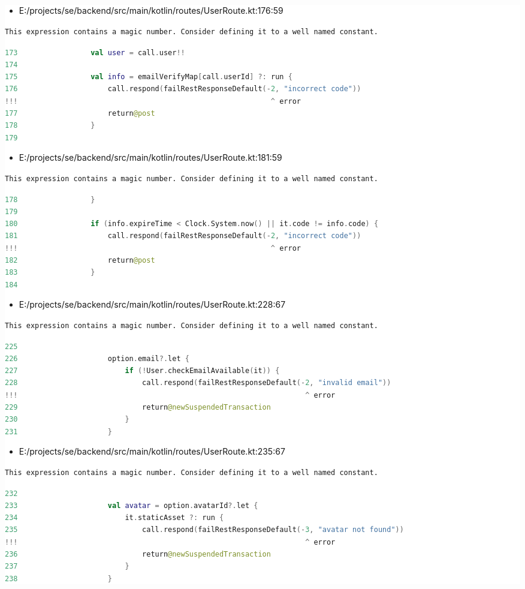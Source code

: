 * E:/projects/se/backend/src/main/kotlin/routes/UserRoute.kt:176:59
```
This expression contains a magic number. Consider defining it to a well named constant.
```
```kotlin
173                 val user = call.user!!
174 
175                 val info = emailVerifyMap[call.userId] ?: run {
176                     call.respond(failRestResponseDefault(-2, "incorrect code"))
!!!                                                           ^ error
177                     return@post
178                 }
179 

```

* E:/projects/se/backend/src/main/kotlin/routes/UserRoute.kt:181:59
```
This expression contains a magic number. Consider defining it to a well named constant.
```
```kotlin
178                 }
179 
180                 if (info.expireTime < Clock.System.now() || it.code != info.code) {
181                     call.respond(failRestResponseDefault(-2, "incorrect code"))
!!!                                                           ^ error
182                     return@post
183                 }
184 

```

* E:/projects/se/backend/src/main/kotlin/routes/UserRoute.kt:228:67
```
This expression contains a magic number. Consider defining it to a well named constant.
```
```kotlin
225 
226                     option.email?.let {
227                         if (!User.checkEmailAvailable(it)) {
228                             call.respond(failRestResponseDefault(-2, "invalid email"))
!!!                                                                   ^ error
229                             return@newSuspendedTransaction
230                         }
231                     }

```

* E:/projects/se/backend/src/main/kotlin/routes/UserRoute.kt:235:67
```
This expression contains a magic number. Consider defining it to a well named constant.
```
```kotlin
232 
233                     val avatar = option.avatarId?.let {
234                         it.staticAsset ?: run {
235                             call.respond(failRestResponseDefault(-3, "avatar not found"))
!!!                                                                   ^ error
236                             return@newSuspendedTransaction
237                         }
238                     }

```
